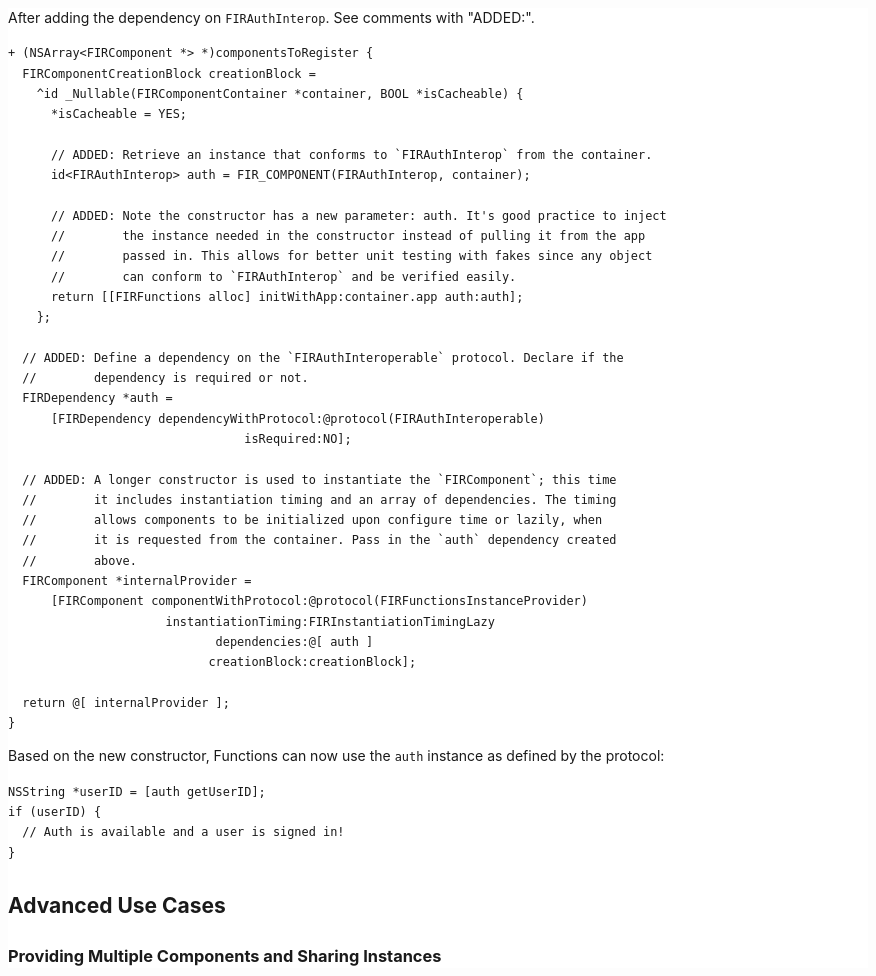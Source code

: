 After adding the dependency on `FIRAuthInterop`. See comments with "ADDED:".

```
+ (NSArray<FIRComponent *> *)componentsToRegister {
  FIRComponentCreationBlock creationBlock =
    ^id _Nullable(FIRComponentContainer *container, BOOL *isCacheable) {
      *isCacheable = YES;

      // ADDED: Retrieve an instance that conforms to `FIRAuthInterop` from the container.
      id<FIRAuthInterop> auth = FIR_COMPONENT(FIRAuthInterop, container);

      // ADDED: Note the constructor has a new parameter: auth. It's good practice to inject
      //        the instance needed in the constructor instead of pulling it from the app
      //        passed in. This allows for better unit testing with fakes since any object
      //        can conform to `FIRAuthInterop` and be verified easily.
      return [[FIRFunctions alloc] initWithApp:container.app auth:auth];
    };

  // ADDED: Define a dependency on the `FIRAuthInteroperable` protocol. Declare if the
  //        dependency is required or not.
  FIRDependency *auth =
      [FIRDependency dependencyWithProtocol:@protocol(FIRAuthInteroperable)
                                 isRequired:NO];

  // ADDED: A longer constructor is used to instantiate the `FIRComponent`; this time
  //        it includes instantiation timing and an array of dependencies. The timing
  //        allows components to be initialized upon configure time or lazily, when
  //        it is requested from the container. Pass in the `auth` dependency created
  //        above.
  FIRComponent *internalProvider =
      [FIRComponent componentWithProtocol:@protocol(FIRFunctionsInstanceProvider)
                      instantiationTiming:FIRInstantiationTimingLazy
                             dependencies:@[ auth ]
                            creationBlock:creationBlock];

  return @[ internalProvider ];
}
```

Based on the new constructor, Functions can now use the `auth` instance as defined by the
protocol:

```
NSString *userID = [auth getUserID];
if (userID) {
  // Auth is available and a user is signed in!
}
```

## Advanced Use Cases

### Providing Multiple Components and Sharing Instances
